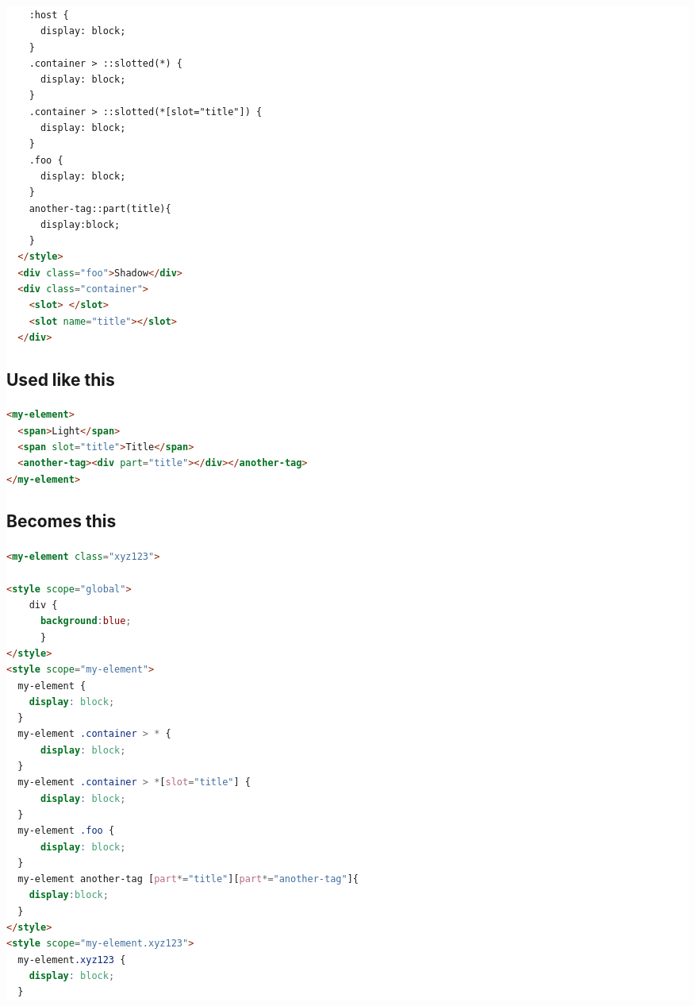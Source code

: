 ``` html
    :host {
      display: block;
    }
    .container > ::slotted(*) {
      display: block;
    }
    .container > ::slotted(*[slot="title"]) {
      display: block;
    }
    .foo {
      display: block;
    }
    another-tag::part(title){
      display:block;
    }
  </style>
  <div class="foo">Shadow</div>
  <div class="container">
    <slot> </slot>
    <slot name="title"></slot>
  </div>
```

## Used like this 
``` html
<my-element>
  <span>Light</span>
  <span slot="title">Title</span>
  <another-tag><div part="title"></div></another-tag>
</my-element>
```

## Becomes this
```html
<my-element class="xyz123">

<style scope="global">
    div {
      background:blue;
      }
</style>
<style scope="my-element">
  my-element {
    display: block;
  }
  my-element .container > * {
      display: block;
  }
  my-element .container > *[slot="title"] {
      display: block;
  }
  my-element .foo {
      display: block;
  }
  my-element another-tag [part*="title"][part*="another-tag"]{
    display:block;
  }
</style>
<style scope="my-element.xyz123">
  my-element.xyz123 {
    display: block;
  }
```